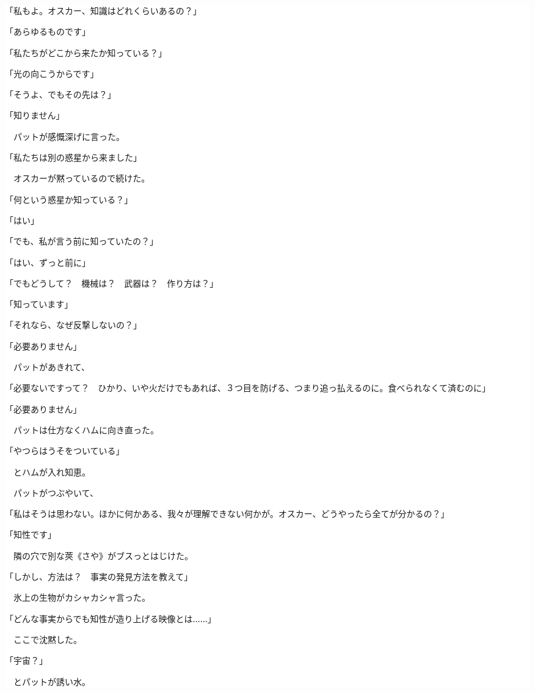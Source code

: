 「私もよ。オスカー、知識はどれくらいあるの？」

「あらゆるものです」

「私たちがどこから来たか知っている？」

「光の向こうからです」

「そうよ、でもその先は？」

「知りません」

　パットが感慨深げに言った。

「私たちは別の惑星から来ました」

　オスカーが黙っているので続けた。

「何という惑星か知っている？」

「はい」

「でも、私が言う前に知っていたの？」

「はい、ずっと前に」

「でもどうして？　機械は？　武器は？　作り方は？」

「知っています」

「それなら、なぜ反撃しないの？」

「必要ありません」

　パットがあきれて、

「必要ないですって？　ひかり、いや火だけでもあれば、３つ目を防げる、つまり追っ払えるのに。食べられなくて済むのに」

「必要ありません」

　パットは仕方なくハムに向き直った。

「やつらはうそをついている」

　とハムが入れ知恵。

　パットがつぶやいて、

「私はそうは思わない。ほかに何かある、我々が理解できない何かが。オスカー、どうやったら全てが分かるの？」

「知性です」

　隣の穴で別な莢《さや》がブスっとはじけた。

「しかし、方法は？　事実の発見方法を教えて」

　氷上の生物がカシャカシャ言った。

「どんな事実からでも知性が造り上げる映像とは……」

　ここで沈黙した。

「宇宙？」

　とパットが誘い水。
